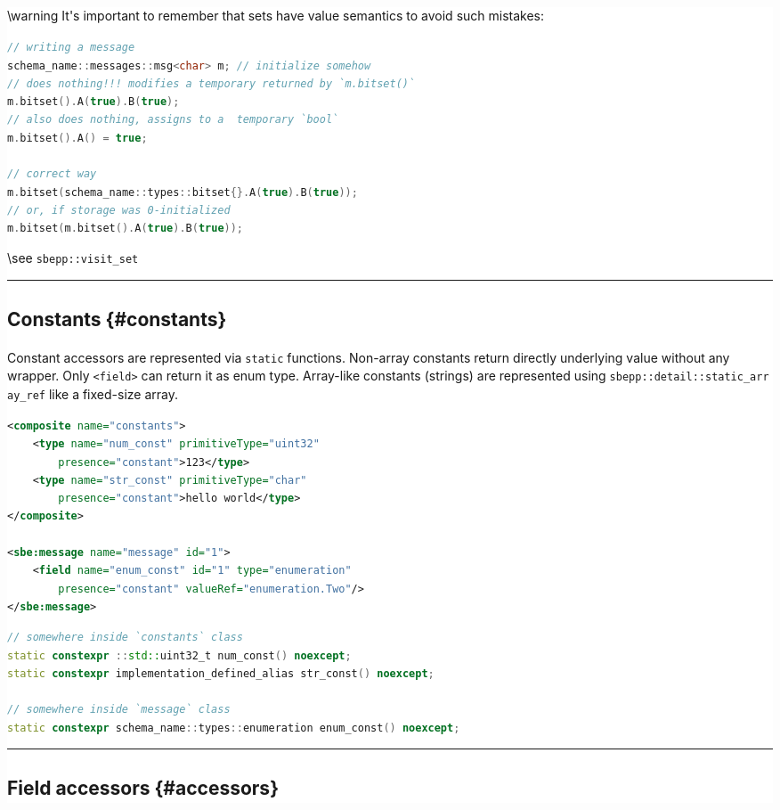\warning It's important to remember that sets have value semantics to avoid such
mistakes:

```cpp
// writing a message
schema_name::messages::msg<char> m; // initialize somehow
// does nothing!!! modifies a temporary returned by `m.bitset()`
m.bitset().A(true).B(true);
// also does nothing, assigns to a  temporary `bool`
m.bitset().A() = true;

// correct way
m.bitset(schema_name::types::bitset{}.A(true).B(true));
// or, if storage was 0-initialized
m.bitset(m.bitset().A(true).B(true));
```

\see `sbepp::visit_set`

---

## Constants {#constants}

Constant accessors are represented via `static` functions. Non-array constants
return directly underlying value without any wrapper. Only `<field>` can return
it as enum type. Array-like constants (strings) are represented using
`sbepp::detail::static_array_ref` like a fixed-size array.

```xml
<composite name="constants">
    <type name="num_const" primitiveType="uint32"
        presence="constant">123</type>
    <type name="str_const" primitiveType="char"
        presence="constant">hello world</type>
</composite>

<sbe:message name="message" id="1">
    <field name="enum_const" id="1" type="enumeration"
        presence="constant" valueRef="enumeration.Two"/>
</sbe:message>
```

```cpp
// somewhere inside `constants` class
static constexpr ::std::uint32_t num_const() noexcept;
static constexpr implementation_defined_alias str_const() noexcept;

// somewhere inside `message` class
static constexpr schema_name::types::enumeration enum_const() noexcept;
```

---

## Field accessors {#accessors}
